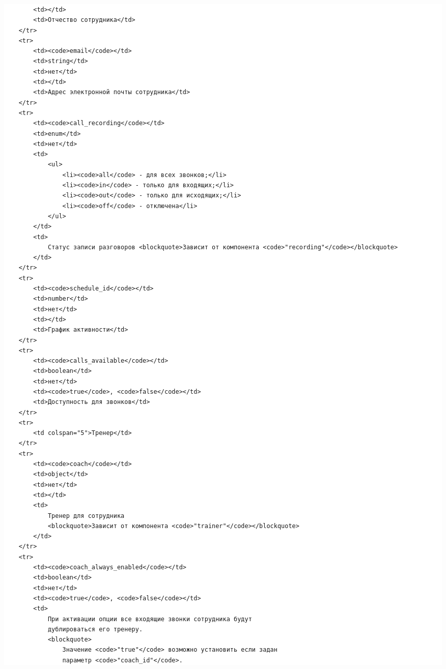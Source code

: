 			<td></td>
			<td>Отчество сотрудника</td>
		</tr>
		<tr>
			<td><code>email</code></td>
			<td>string</td>
			<td>нет</td>
			<td></td>
			<td>Адрес электронной почты сотрудника</td>
		</tr>
		<tr>
			<td><code>call_recording</code></td>
			<td>enum</td>
			<td>нет</td>
			<td>
				<ul>
					<li><code>all</code> - для всех звонков;</li>
					<li><code>in</code> - только для входящих;</li>
					<li><code>out</code> - только для исходящих;</li>
					<li><code>off</code> - отключена</li>
				</ul>
			</td>
			<td>
				Статус записи разговоров <blockquote>Зависит от компонента <code>"recording"</code></blockquote>
			</td>
		</tr>
		<tr>
			<td><code>schedule_id</code></td>
			<td>number</td>
			<td>нет</td>
			<td></td>
			<td>График активности</td>
		</tr>
		<tr>
			<td><code>calls_available</code></td>
			<td>boolean</td>
			<td>нет</td>
			<td><code>true</code>, <code>false</code></td>
			<td>Доступность для звонков</td>
		</tr>
		<tr>
			<td colspan="5">Тренер</td>
		</tr>
		<tr>
			<td><code>coach</code></td>
			<td>object</td>
			<td>нет</td>
			<td></td>
			<td>
				Тренер для сотрудника
				<blockquote>Зависит от компонента <code>"trainer"</code></blockquote>
			</td>
		</tr>
		<tr>
			<td><code>coach_always_enabled</code></td>
			<td>boolean</td>
			<td>нет</td>
			<td><code>true</code>, <code>false</code></td>
			<td>
				При активации опции все входящие звонки сотрудника будут
				дублироваться его тренеру.
				<blockquote>
					Значение <code>"true"</code> возможно установить если задан
					параметр <code>"coach_id"</code>.